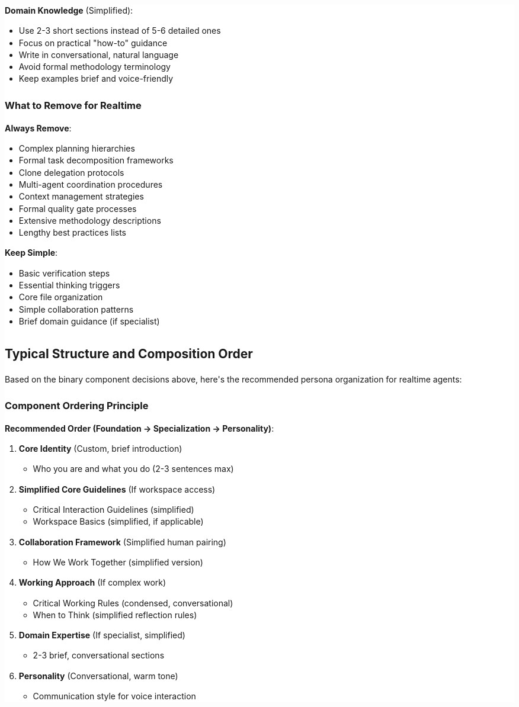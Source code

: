 **Domain Knowledge** (Simplified):
- Use 2-3 short sections instead of 5-6 detailed ones
- Focus on practical "how-to" guidance
- Write in conversational, natural language
- Avoid formal methodology terminology
- Keep examples brief and voice-friendly

### What to Remove for Realtime

**Always Remove**:
- Complex planning hierarchies
- Formal task decomposition frameworks
- Clone delegation protocols
- Multi-agent coordination procedures
- Context management strategies
- Formal quality gate processes
- Extensive methodology descriptions
- Lengthy best practices lists

**Keep Simple**:
- Basic verification steps
- Essential thinking triggers
- Core file organization
- Simple collaboration patterns
- Brief domain guidance (if specialist)

## Typical Structure and Composition Order

Based on the binary component decisions above, here's the recommended persona organization for realtime agents:

### Component Ordering Principle

**Recommended Order (Foundation → Specialization → Personality)**:

1. **Core Identity** (Custom, brief introduction)
   - Who you are and what you do (2-3 sentences max)
   
2. **Simplified Core Guidelines** (If workspace access)
   - Critical Interaction Guidelines (simplified)
   - Workspace Basics (simplified, if applicable)

3. **Collaboration Framework** (Simplified human pairing)
   - How We Work Together (simplified version)
   
4. **Working Approach** (If complex work)
   - Critical Working Rules (condensed, conversational)
   - When to Think (simplified reflection rules)

5. **Domain Expertise** (If specialist, simplified)
   - 2-3 brief, conversational sections

6. **Personality** (Conversational, warm tone)
   - Communication style for voice interaction

